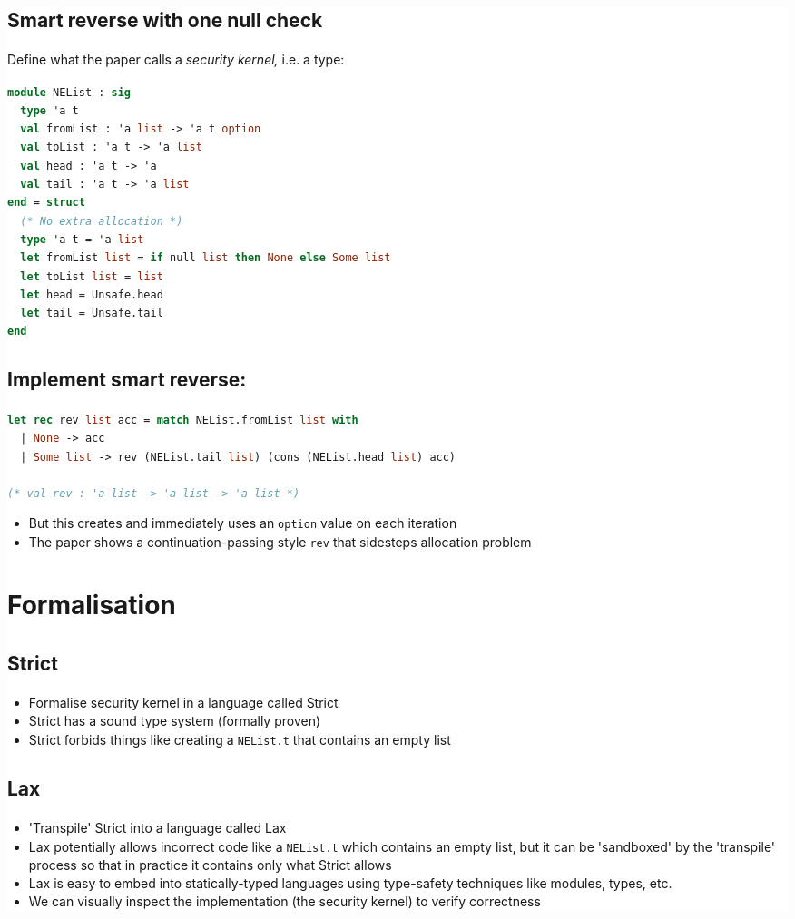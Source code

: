 ## Smart reverse with one null check

Define what the paper calls a _security kernel,_ i.e. a type:

```ocaml
module NEList : sig
  type 'a t
  val fromList : 'a list -> 'a t option
  val toList : 'a t -> 'a list
  val head : 'a t -> 'a
  val tail : 'a t -> 'a list
end = struct
  (* No extra allocation *)
  type 'a t = 'a list
  let fromList list = if null list then None else Some list
  let toList list = list
  let head = Unsafe.head
  let tail = Unsafe.tail
end
```

## Implement smart reverse:

```ocaml
let rec rev list acc = match NEList.fromList list with
  | None -> acc
  | Some list -> rev (NEList.tail list) (cons (NEList.head list) acc)

(* val rev : 'a list -> 'a list -> 'a list *)
```

- But this creates and immediately uses an `option` value on each iteration
- The paper shows a continuation-passing style `rev` that sidesteps
  allocation problem

# Formalisation

## Strict

- Formalise security kernel in a language called Strict
- Strict has a sound type system (formally proven)
- Strict forbids things like creating a `NEList.t` that contains an empty
  list

## Lax

- 'Transpile' Strict into a language called Lax
- Lax potentially allows incorrect code like a `NEList.t` which contains an
  empty list, but it can be 'sandboxed' by the 'transpile' process so that in
  practice it contains only what Strict allows
- Lax is easy to embed into statically-typed languages using type-safety
  techniques like modules, types, etc.
- We can visually inspect the implementation (the security kernel) to verify
  correctness
